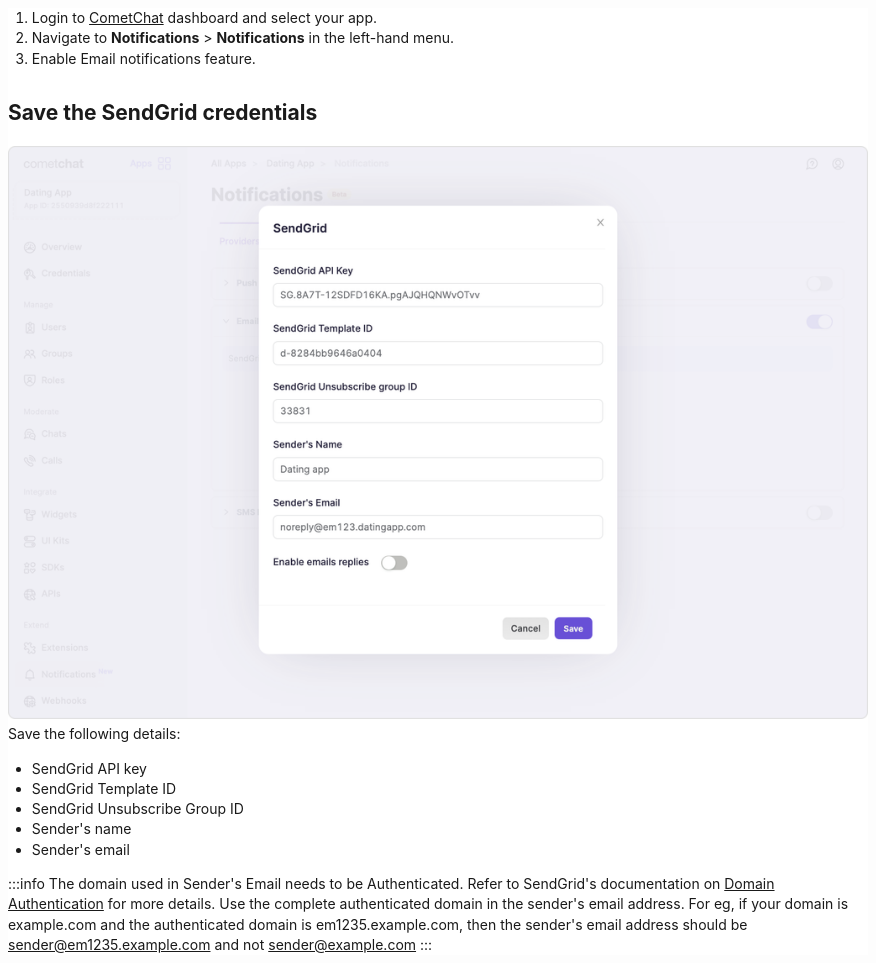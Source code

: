 1. Login to [CometChat](https://app.cometchat.com/login) dashboard and select your app.
2. Navigate to **Notifications** > **Notifications** in the left-hand menu.
3. Enable Email notifications feature.

## Save the SendGrid credentials

![Save SendGrid credentials](./assets/cometchat-notifications-email-sendgrid.png)
Save the following details:

- SendGrid API key
- SendGrid Template ID
- SendGrid Unsubscribe Group ID
- Sender's name
- Sender's email

:::info
The domain used in Sender's Email needs to be Authenticated. Refer to SendGrid's documentation on [Domain Authentication](https://docs.sendgrid.com/ui/account-and-settings/how-to-set-up-domain-authentication) for more details. Use the complete authenticated domain in the sender's email address. For eg, if your domain is example.com and the authenticated domain is em1235.example.com, then the sender's email address should be sender@em1235.example.com and not sender@example.com
:::
